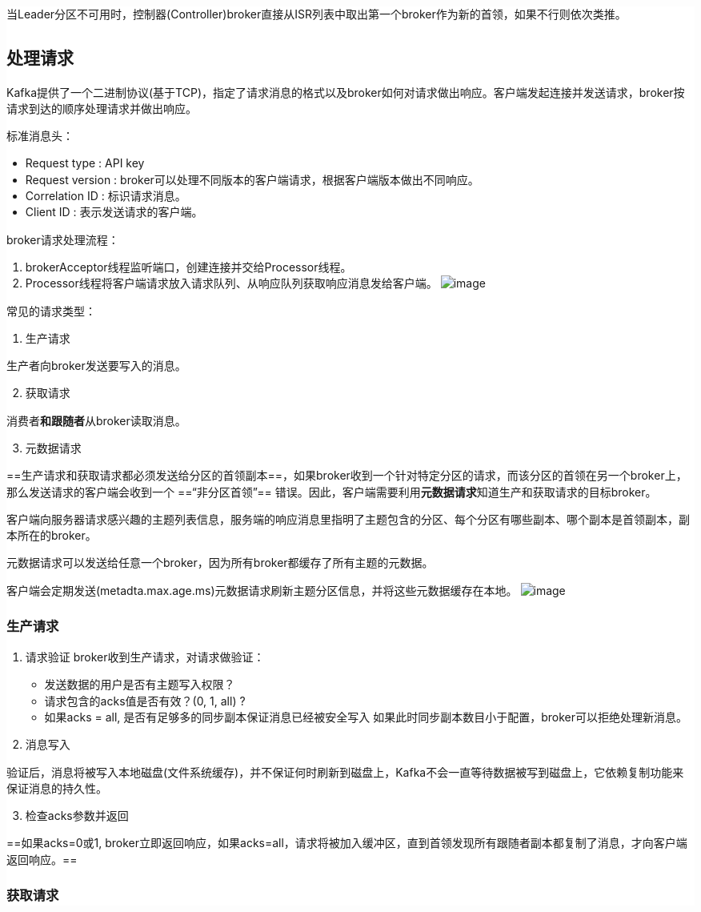 当Leader分区不可用时，控制器(Controller)broker直接从ISR列表中取出第一个broker作为新的首领，如果不行则依次类推。

## 处理请求

Kafka提供了一个二进制协议(基于TCP)，指定了请求消息的格式以及broker如何对请求做出响应。客户端发起连接并发送请求，broker按请求到达的顺序处理请求并做出响应。

标准消息头：
- Request type : API key
- Request version : broker可以处理不同版本的客户端请求，根据客户端版本做出不同响应。
- Correlation ID : 标识请求消息。
- Client ID : 表示发送请求的客户端。

broker请求处理流程：
1. brokerAcceptor线程监听端口，创建连接并交给Processor线程。
2. Processor线程将客户端请求放入请求队列、从响应队列获取响应消息发给客户端。
![image](https://raw.githubusercontent.com/cheng-dp/ImageHostInGithub/master/kafka_broker_process_line.png)

常见的请求类型：
1. 生产请求

生产者向broker发送要写入的消息。

2. 获取请求

消费者**和跟随者**从broker读取消息。

3. 元数据请求

==生产请求和获取请求都必须发送给分区的首领副本==，如果broker收到一个针对特定分区的请求，而该分区的首领在另一个broker上，那么发送请求的客户端会收到一个 ==“非分区首领”== 错误。因此，客户端需要利用**元数据请求**知道生产和获取请求的目标broker。

客户端向服务器请求感兴趣的主题列表信息，服务端的响应消息里指明了主题包含的分区、每个分区有哪些副本、哪个副本是首领副本，副本所在的broker。

元数据请求可以发送给任意一个broker，因为所有broker都缓存了所有主题的元数据。

客户端会定期发送(metadta.max.age.ms)元数据请求刷新主题分区信息，并将这些元数据缓存在本地。
![image](https://raw.githubusercontent.com/cheng-dp/ImageHostInGithub/master/kafka_client_metadata_request.png)

### 生产请求

1. 请求验证
broker收到生产请求，对请求做验证：
    - 发送数据的用户是否有主题写入权限？
    - 请求包含的acks值是否有效？(0, 1, all) ?
    - 如果acks = all, 是否有足够多的同步副本保证消息已经被安全写入
如果此时同步副本数目小于配置，broker可以拒绝处理新消息。

2. 消息写入

验证后，消息将被写入本地磁盘(文件系统缓存)，并不保证何时刷新到磁盘上，Kafka不会一直等待数据被写到磁盘上，它依赖复制功能来保证消息的持久性。

3. 检查acks参数并返回

==如果acks=0或1, broker立即返回响应，如果acks=all，请求将被加入缓冲区，直到首领发现所有跟随者副本都复制了消息，才向客户端返回响应。==

### 获取请求

